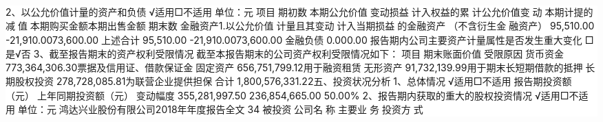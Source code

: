 2、以公允价值计量的资产和负债
√适用□不适用
单位：元
项目
期初数
本期公允价值
变动损益
计入权益的累
计公允价值变
动
本期计提的减
值
本期购买金额本期出售金额
期末数
金融资产1.以公允价值
计量且其变动
计入当期损益
的金融资产
（不含衍生金
融资产）
95,510.00
-21,910.0073,600.00
上述合计
95,510.00
-21,910.0073,600.00
金融负债
0.000.00
报告期内公司主要资产计量属性是否发生重大变化
□是√否
3、截至报告期末的资产权利受限情况
截至本报告期末的公司资产权利受限情况如下：
项目
期末账面价值
受限原因
货币资金
773,364,306.30票据及信用证、借款保证金
固定资产
656,751,799.12用于融资租赁
无形资产
91,732,139.99用于期末长短期借款的抵押
长期股权投资
278,728,085.81为联营企业提供担保
合计
1,800,576,331.22五、投资状况分析
1、总体情况
√适用□不适用
报告期投资额（元）
上年同期投资额（元）
变动幅度
355,281,997.50
236,854,665.00
50.00%
2、报告期内获取的重大的股权投资情况
√适用□不适用
单位：元
鸿达兴业股份有限公司2018年年度报告全文
34
被投资
公司名
称
主要业
务
投资方
式